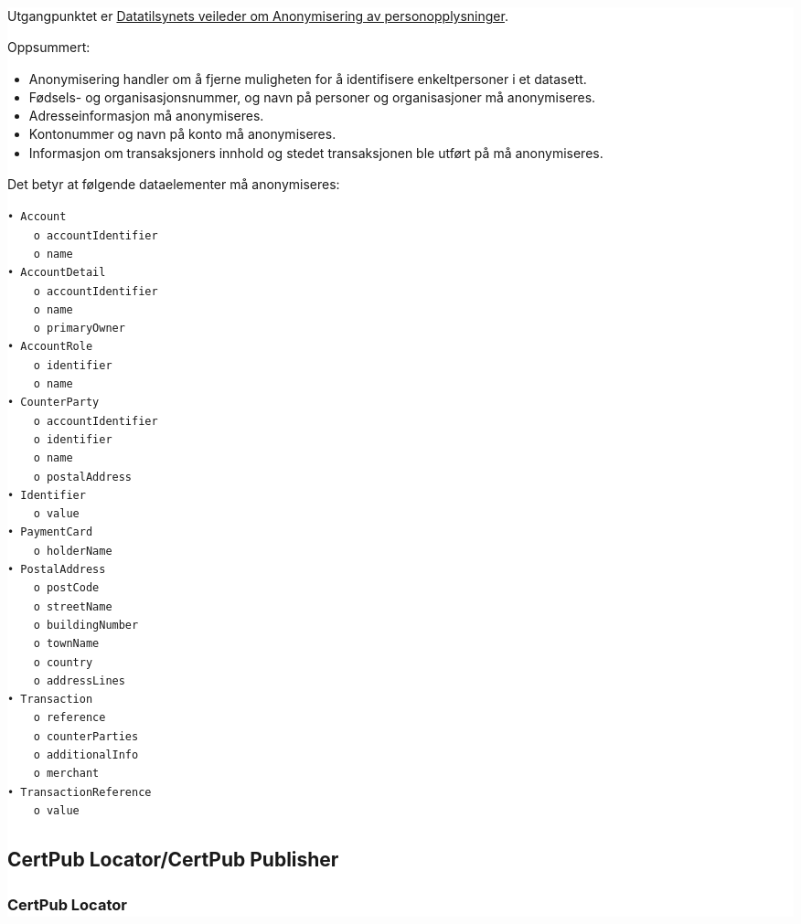 Utgangpunktet er [Datatilsynets veileder om Anonymisering av personopplysninger](https://www.datatilsynet.no/globalassets/global/dokumenter-pdfer-skjema-ol/regelverk/veiledere/anonymisering-veileder-041115.pdf).

Oppsummert:
- Anonymisering handler om å fjerne muligheten for å identifisere enkeltpersoner i et datasett.
- Fødsels- og organisasjonsnummer, og navn på personer og organisasjoner må anonymiseres.
- Adresseinformasjon må anonymiseres.
- Kontonummer og navn på konto må anonymiseres.
- Informasjon om transaksjoners innhold og stedet transaksjonen ble utført på må anonymiseres.

Det betyr at følgende dataelementer må anonymiseres:

```
• Account
	o accountIdentifier
	o name
• AccountDetail
	o accountIdentifier
	o name
	o primaryOwner
• AccountRole
	o identifier
	o name
• CounterParty
	o accountIdentifier
	o identifier
	o name
	o postalAddress
• Identifier
	o value
• PaymentCard
	o holderName
• PostalAddress
	o postCode
	o streetName
	o buildingNumber
	o townName
	o country
	o addressLines
• Transaction
	o reference
	o counterParties
	o additionalInfo
	o merchant
• TransactionReference
	o value
```

## CertPub Locator/CertPub Publisher

### CertPub Locator

